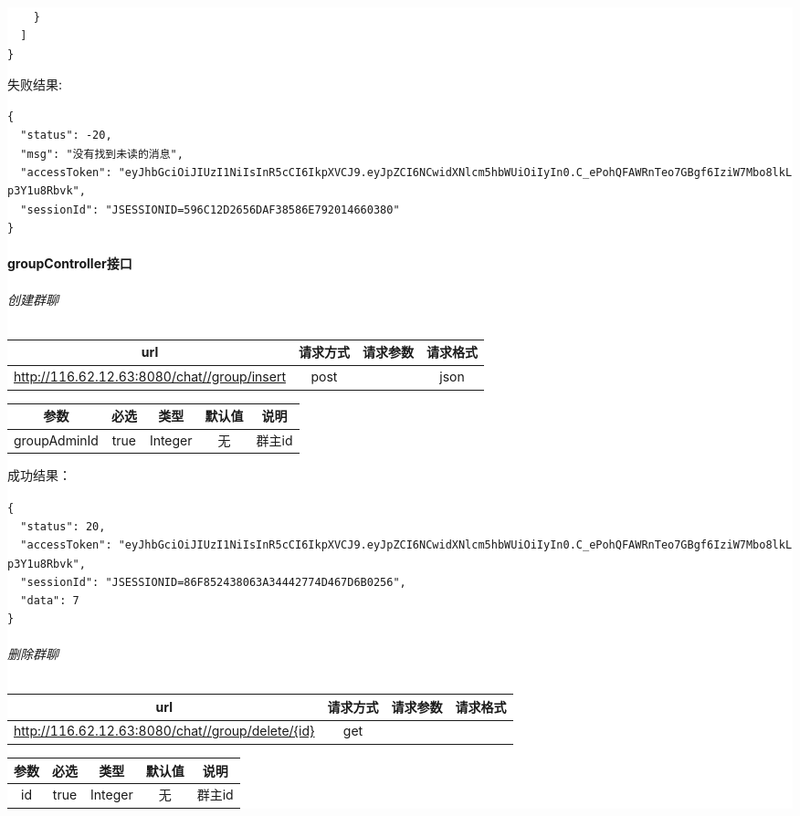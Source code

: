 ```
    }
  ]
}
```

失败结果:

```
{
  "status": -20,
  "msg": "没有找到未读的消息",
  "accessToken": "eyJhbGciOiJIUzI1NiIsInR5cCI6IkpXVCJ9.eyJpZCI6NCwidXNlcm5hbWUiOiIyIn0.C_ePohQFAWRnTeo7GBgf6IziW7Mbo8lkLp3Y1u8Rbvk",
  "sessionId": "JSESSIONID=596C12D2656DAF38586E792014660380"
}
```



#### groupController接口

###### 创建群聊

|                     url                     | 请求方式 | 请求参数 | 请求格式 |
| :-----------------------------------------: | :------: | :------: | :------: |
| http://116.62.12.63:8080/chat//group/insert |   post   |          |   json   |

|     参数     | 必选 |  类型   | 默认值 |  说明  |
| :----------: | :--: | :-----: | :----: | :----: |
| groupAdminId | true | Integer |   无   | 群主id |

成功结果：

```
{
  "status": 20,
  "accessToken": "eyJhbGciOiJIUzI1NiIsInR5cCI6IkpXVCJ9.eyJpZCI6NCwidXNlcm5hbWUiOiIyIn0.C_ePohQFAWRnTeo7GBgf6IziW7Mbo8lkLp3Y1u8Rbvk",
  "sessionId": "JSESSIONID=86F852438063A34442774D467D6B0256",
  "data": 7
}
```



###### 删除群聊

|                       url                        | 请求方式 | 请求参数 | 请求格式 |
| :----------------------------------------------: | :------: | :------: | :------: |
| http://116.62.12.63:8080/chat//group/delete/{id} |   get    |          |          |

| 参数 | 必选 |  类型   | 默认值 |  说明  |
| :--: | :--: | :-----: | :----: | :----: |
|  id  | true | Integer |   无   | 群主id |
